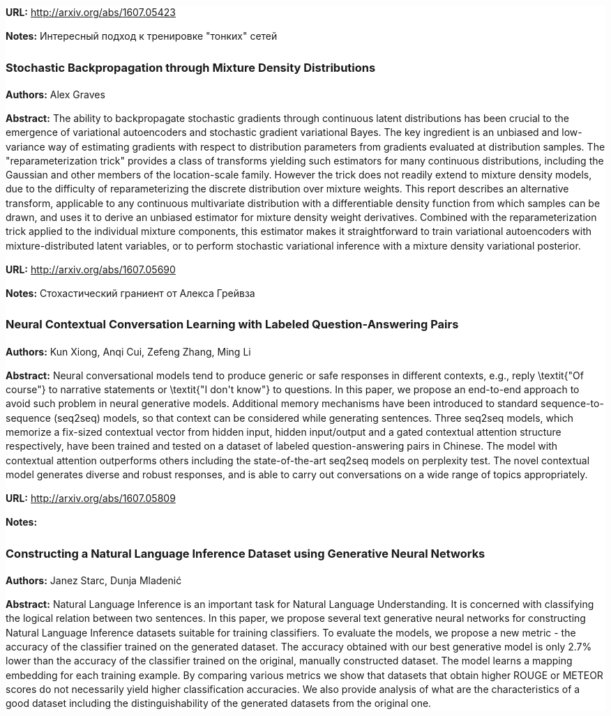 **URL:** http://arxiv.org/abs/1607.05423

**Notes:** Интересный подход к тренировке "тонких" сетей

### Stochastic Backpropagation through Mixture Density Distributions

**Authors:** Alex Graves

**Abstract:** The ability to backpropagate stochastic gradients through continuous latent distributions has been crucial to the emergence of variational autoencoders and stochastic gradient variational Bayes. The key ingredient is an unbiased and low-variance way of estimating gradients with respect to distribution parameters from gradients evaluated at distribution samples. The "reparameterization trick" provides a class of transforms yielding such estimators for many continuous distributions, including the Gaussian and other members of the location-scale family. However the trick does not readily extend to mixture density models, due to the difficulty of reparameterizing the discrete distribution over mixture weights. This report describes an alternative transform, applicable to any continuous multivariate distribution with a differentiable density function from which samples can be drawn, and uses it to derive an unbiased estimator for mixture density weight derivatives. Combined with the reparameterization trick applied to the individual mixture components, this estimator makes it straightforward to train variational autoencoders with mixture-distributed latent variables, or to perform stochastic variational inference with a mixture density variational posterior.

**URL:** http://arxiv.org/abs/1607.05690

**Notes:** Стохастический граниент от Алекса Грейвза

### Neural Contextual Conversation Learning with Labeled Question-Answering Pairs

**Authors:** Kun Xiong, Anqi Cui, Zefeng Zhang, Ming Li

**Abstract:** Neural conversational models tend to produce generic or safe responses in different contexts, e.g., reply \textit{"Of course"} to narrative statements or \textit{"I don't know"} to questions. In this paper, we propose an end-to-end approach to avoid such problem in neural generative models. Additional memory mechanisms have been introduced to standard sequence-to-sequence (seq2seq) models, so that context can be considered while generating sentences. Three seq2seq models, which memorize a fix-sized contextual vector from hidden input, hidden input/output and a gated contextual attention structure respectively, have been trained and tested on a dataset of labeled question-answering pairs in Chinese. The model with contextual attention outperforms others including the state-of-the-art seq2seq models on perplexity test. The novel contextual model generates diverse and robust responses, and is able to carry out conversations on a wide range of topics appropriately.

**URL:** http://arxiv.org/abs/1607.05809

**Notes:**

### Constructing a Natural Language Inference Dataset using Generative Neural Networks

**Authors:** Janez Starc, Dunja Mladenić

**Abstract:** Natural Language Inference is an important task for Natural Language Understanding. It is concerned with classifying the logical relation between two sentences. In this paper, we propose several text generative neural networks for constructing Natural Language Inference datasets suitable for training classifiers. To evaluate the models, we propose a new metric - the accuracy of the classifier trained on the generated dataset. The accuracy obtained with our best generative model is only 2.7% lower than the accuracy of the classifier trained on the original, manually constructed dataset. The model learns a mapping embedding for each training example. By comparing various metrics we show that datasets that obtain higher ROUGE or METEOR scores do not necessarily yield higher classification accuracies. We also provide analysis of what are the characteristics of a good dataset including the distinguishability of the generated datasets from the original one.
